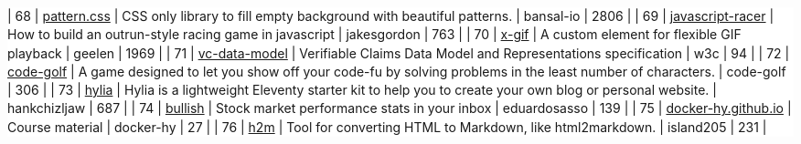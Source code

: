 | 68  | [pattern.css](https://github.com/bansal-io/pattern.css)                                                    | CSS only library to fill empty background with beautiful patterns.                                                                                                                                                                                                                                                                                                                                                                                                                           | bansal-io           | 2806  |
| 69  | [javascript-racer](https://github.com/jakesgordon/javascript-racer)                                        | How to build an outrun-style racing game in javascript                                                                                                                                                                                                                                                                                                                                                                                                                                       | jakesgordon         | 763   |
| 70  | [x-gif](https://github.com/geelen/x-gif)                                                                   | A custom element for flexible GIF playback                                                                                                                                                                                                                                                                                                                                                                                                                                                   | geelen              | 1969  |
| 71  | [vc-data-model](https://github.com/w3c/vc-data-model)                                                      | Verifiable Claims Data Model and Representations specification                                                                                                                                                                                                                                                                                                                                                                                                                               | w3c                 | 94    |
| 72  | [code-golf](https://github.com/code-golf/code-golf)                                                        | A game designed to let you show off your code-fu by solving problems in the least number of characters.                                                                                                                                                                                                                                                                                                                                                                                      | code-golf           | 306   |
| 73  | [hylia](https://github.com/hankchizljaw/hylia)                                                             | Hylia is a lightweight Eleventy starter kit to help you to create your own blog or personal website.                                                                                                                                                                                                                                                                                                                                                                                         | hankchizljaw        | 687   |
| 74  | [bullish](https://github.com/eduardosasso/bullish)                                                         | Stock market performance stats in your inbox                                                                                                                                                                                                                                                                                                                                                                                                                                                 | eduardosasso        | 139   |
| 75  | [docker-hy.github.io](https://github.com/docker-hy/docker-hy.github.io)                                    | Course material                                                                                                                                                                                                                                                                                                                                                                                                                                                                              | docker-hy           | 27    |
| 76  | [h2m](https://github.com/island205/h2m)                                                                    | Tool for converting HTML to Markdown, like html2markdown.                                                                                                                                                                                                                                                                                                                                                                                                                                    | island205           | 231   |